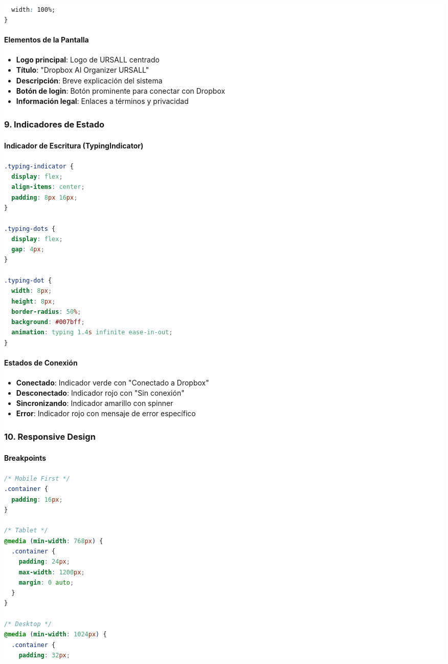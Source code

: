 ```css
  width: 100%;
}
```

#### Elementos de la Pantalla
- **Logo principal**: Logo de URSALL centrado
- **Título**: "Dropbox AI Organizer URSALL"
- **Descripción**: Breve explicación del sistema
- **Botón de login**: Botón prominente para conectar con Dropbox
- **Información legal**: Enlaces a términos y privacidad

### 9. Indicadores de Estado

#### Indicador de Escritura (TypingIndicator)
```css
.typing-indicator {
  display: flex;
  align-items: center;
  padding: 8px 16px;
}

.typing-dots {
  display: flex;
  gap: 4px;
}

.typing-dot {
  width: 8px;
  height: 8px;
  border-radius: 50%;
  background: #007bff;
  animation: typing 1.4s infinite ease-in-out;
}
```

#### Estados de Conexión
- **Conectado**: Indicador verde con "Conectado a Dropbox"
- **Desconectado**: Indicador rojo con "Sin conexión"
- **Sincronizando**: Indicador amarillo con spinner
- **Error**: Indicador rojo con mensaje de error específico

### 10. Responsive Design

#### Breakpoints
```css
/* Mobile First */
.container {
  padding: 16px;
}

/* Tablet */
@media (min-width: 768px) {
  .container {
    padding: 24px;
    max-width: 1200px;
    margin: 0 auto;
  }
}

/* Desktop */
@media (min-width: 1024px) {
  .container {
    padding: 32px;
```